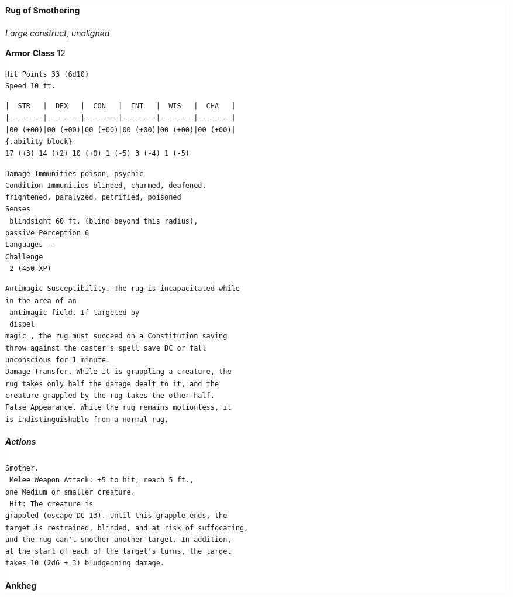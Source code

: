 #### Rug of Smothering

_Large construct, unaligned_

**Armor Class** 12

```
Hit Points 33 (6d10)
Speed 10 ft.
```

```
|  STR   |  DEX   |  CON   |  INT   |  WIS   |  CHA   |
|--------|--------|--------|--------|--------|--------|
|00 (+00)|00 (+00)|00 (+00)|00 (+00)|00 (+00)|00 (+00)|
{.ability-block}
17 (+3) 14 (+2) 10 (+0) 1 (-5) 3 (-4) 1 (-5)
```

```
Damage Immunities poison, psychic
Condition Immunities blinded, charmed, deafened,
frightened, paralyzed, petrified, poisoned
Senses
 blindsight 60 ft. (blind beyond this radius),
passive Perception 6
Languages --
Challenge
 2 (450 XP)
```

```
Antimagic Susceptibility. The rug is incapacitated while
in the area of an
 antimagic field. If targeted by
 dispel
magic , the rug must succeed on a Constitution saving
throw against the caster's spell save DC or fall
unconscious for 1 minute.
Damage Transfer. While it is grappling a creature, the
rug takes only half the damage dealt to it, and the
creature grappled by the rug takes the other half.
False Appearance. While the rug remains motionless, it
is indistinguishable from a normal rug.
```
##### Actions

```
Smother.
 Melee Weapon Attack: +5 to hit, reach 5 ft.,
one Medium or smaller creature.
 Hit: The creature is
grappled (escape DC 13). Until this grapple ends, the
target is restrained, blinded, and at risk of suffocating,
and the rug can't smother another target. In addition,
at the start of each of the target's turns, the target
takes 10 (2d6 + 3) bludgeoning damage.
```
#### Ankheg
